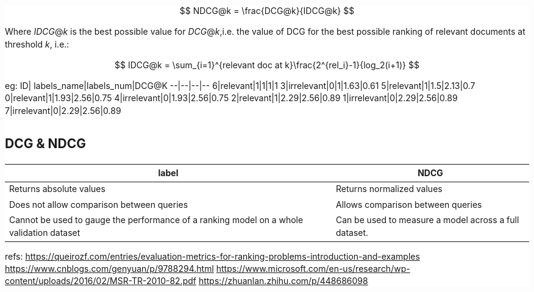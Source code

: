 $$ NDCG@k = \frac{DCG@k}{IDCG@k} $$

Where $IDCG@k$ is the best possible value for $DCG@k$,i.e. the value of DCG for the best possible ranking of relevant documents at threshold $k$, i.e.:

$$ IDCG@k = \sum_{i=1}^{relevant doc at k}\frac{2^{rel_i}-1}{log_2(i+1)} $$

eg:
ID| labels_name|labels_num|DCG@K
--|--|--|--
6|relevant|1|1|1|1
3|irrelevant|0|1|1.63|0.61
5|relevant|1|1.5|2.13|0.7
0|relevant|1|1.93|2.56|0.75
4|irrelevant|0|1.93|2.56|0.75
2|relevant|1|2.29|2.56|0.89
1|irrelevant|0|2.29|2.56|0.89
7|irrelevant|0|2.29|2.56|0.89

## DCG & NDCG


label|NDCG
--|--
Returns absolute values	| Returns normalized values
Does not allow comparison between queries| Allows comparison between queries
Cannot be used to gauge the performance of a ranking model on a whole validation dataset | Can be used to measure a model across a full dataset.


refs:
https://queirozf.com/entries/evaluation-metrics-for-ranking-problems-introduction-and-examples
https://www.cnblogs.com/genyuan/p/9788294.html
https://www.microsoft.com/en-us/research/wp-content/uploads/2016/02/MSR-TR-2010-82.pdf
https://zhuanlan.zhihu.com/p/448686098
